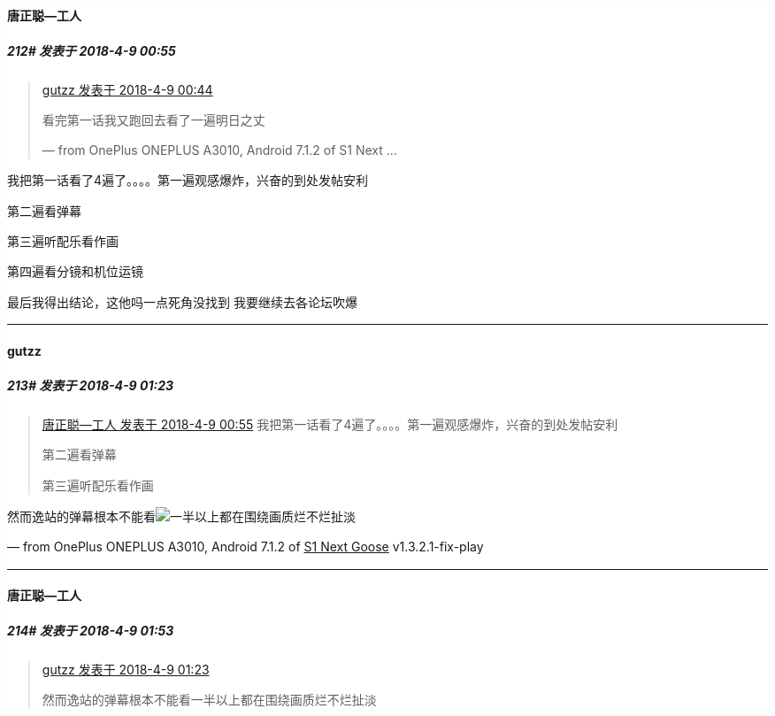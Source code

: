 ####  唐正聪—工人  
##### 212#       发表于 2018-4-9 00:55



<blockquote><a href="httphttps://bbs.saraba1st.com/2b/forum.php?mod=redirect&amp;goto=findpost&amp;pid=39138923&amp;ptid=1553200" target="_blank">gutzz 发表于 2018-4-9 00:44</a>

看完第一话我又跑回去看了一遍明日之丈


— from OnePlus ONEPLUS A3010, Android 7.1.2 of S1 Next ...</blockquote>
我把第一话看了4遍了。。。。第一遍观感爆炸，兴奋的到处发帖安利

第二遍看弹幕

第三遍听配乐看作画

第四遍看分镜和机位运镜

最后我得出结论，这他吗一点死角没找到 我要继续去各论坛吹爆







-----

####  gutzz  
##### 213#       发表于 2018-4-9 01:23



<blockquote><a href="httphttps://bbs.saraba1st.com/2b/forum.php?mod=redirect&amp;goto=findpost&amp;pid=39138982&amp;ptid=1553200" target="_blank">唐正聪—工人 发表于 2018-4-9 00:55</a>
我把第一话看了4遍了。。。。第一遍观感爆炸，兴奋的到处发帖安利

第二遍看弹幕

第三遍听配乐看作画</blockquote>
然而逸站的弹幕根本不能看<img src="https://static.saraba1st.com/image/smiley/face2017/002.png" referrerpolicy="no-referrer">一半以上都在围绕画质烂不烂扯淡

— from OnePlus ONEPLUS A3010, Android 7.1.2 of [S1 Next Goose](https://play.google.com/store/apps/details?id=me.ykrank.s1next) v1.3.2.1-fix-play







-----

####  唐正聪—工人  
##### 214#       发表于 2018-4-9 01:53



<blockquote><a href="httphttps://bbs.saraba1st.com/2b/forum.php?mod=redirect&amp;goto=findpost&amp;pid=39139124&amp;ptid=1553200" target="_blank">gutzz 发表于 2018-4-9 01:23</a>

然而逸站的弹幕根本不能看一半以上都在围绕画质烂不烂扯淡
